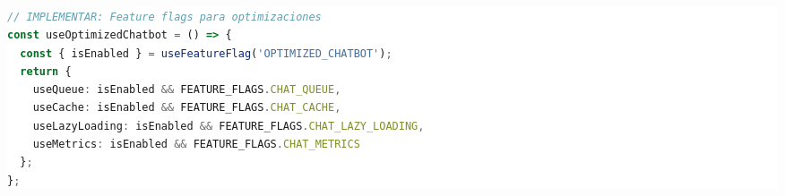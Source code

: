 ```typescript
// IMPLEMENTAR: Feature flags para optimizaciones
const useOptimizedChatbot = () => {
  const { isEnabled } = useFeatureFlag('OPTIMIZED_CHATBOT');
  return {
    useQueue: isEnabled && FEATURE_FLAGS.CHAT_QUEUE,
    useCache: isEnabled && FEATURE_FLAGS.CHAT_CACHE,
    useLazyLoading: isEnabled && FEATURE_FLAGS.CHAT_LAZY_LOADING,
    useMetrics: isEnabled && FEATURE_FLAGS.CHAT_METRICS
  };
};
